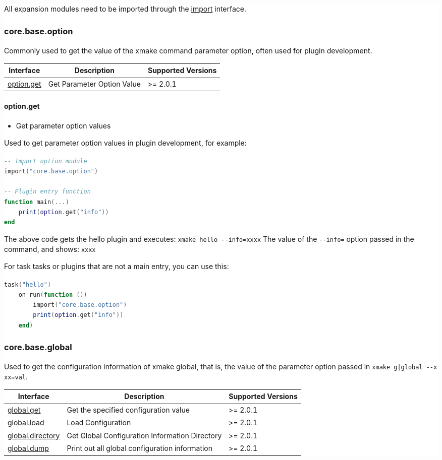 
All expansion modules need to be imported through the [import](#import) interface.

### core.base.option

Commonly used to get the value of the xmake command parameter option, often used for plugin development.

| Interface | Description | Supported Versions |
| ----------------------------------------------- | -------------------------------------------- | -------- |
| [option.get](#option-get) | Get Parameter Option Value | >= 2.0.1 |

#### option.get

- Get parameter option values

Used to get parameter option values ​​in plugin development, for example:

```lua
-- Import option module
import("core.base.option")

-- Plugin entry function
function main(...)
    print(option.get("info"))
end
```

The above code gets the hello plugin and executes: `xmake hello --info=xxxx` The value of the `--info=` option passed in the command, and shows: `xxxx`

For task tasks or plugins that are not a main entry, you can use this:

```lua
task("hello")
    on_run(function ())
        import("core.base.option")
        print(option.get("info"))
    end)
```

### core.base.global

Used to get the configuration information of xmake global, that is, the value of the parameter option passed in `xmake g|global --xxx=val`.

| Interface | Description | Supported Versions |
| ----------------------------------------------- | -------------------------------------------- | -------- |
| [global.get](#global-get) | Get the specified configuration value | >= 2.0.1 |
| [global.load](#global-load) | Load Configuration | >= 2.0.1 |
| [global.directory](#global-directory) | Get Global Configuration Information Directory | >= 2.0.1 |
| [global.dump](#global-dump) | Print out all global configuration information | >= 2.0.1 |
